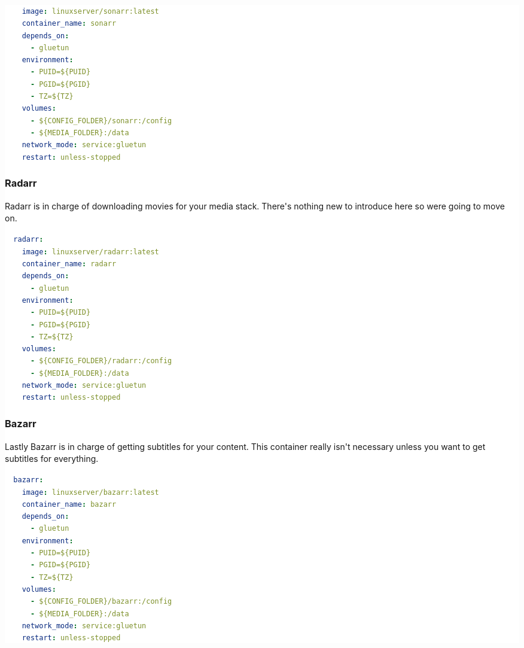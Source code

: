```yaml
    image: linuxserver/sonarr:latest
    container_name: sonarr
    depends_on:
      - gluetun
    environment:
      - PUID=${PUID}
      - PGID=${PGID}
      - TZ=${TZ}
    volumes:
      - ${CONFIG_FOLDER}/sonarr:/config
      - ${MEDIA_FOLDER}:/data
    network_mode: service:gluetun
    restart: unless-stopped
```
### Radarr
Radarr is in charge of downloading movies for your media stack. There's nothing new to introduce here so were going to move on. 
```yaml
  radarr:
    image: linuxserver/radarr:latest
    container_name: radarr
    depends_on:
      - gluetun
    environment:
      - PUID=${PUID}
      - PGID=${PGID}
      - TZ=${TZ}
    volumes:
      - ${CONFIG_FOLDER}/radarr:/config
      - ${MEDIA_FOLDER}:/data
    network_mode: service:gluetun
    restart: unless-stopped
```
### Bazarr
Lastly Bazarr is in charge of getting subtitles for your content. This container really isn't necessary unless you want to get subtitles for everything. 
```yaml
  bazarr:
    image: linuxserver/bazarr:latest
    container_name: bazarr
    depends_on:
      - gluetun
    environment:
      - PUID=${PUID}
      - PGID=${PGID}
      - TZ=${TZ}
    volumes:
      - ${CONFIG_FOLDER}/bazarr:/config
      - ${MEDIA_FOLDER}:/data
    network_mode: service:gluetun
    restart: unless-stopped
```
